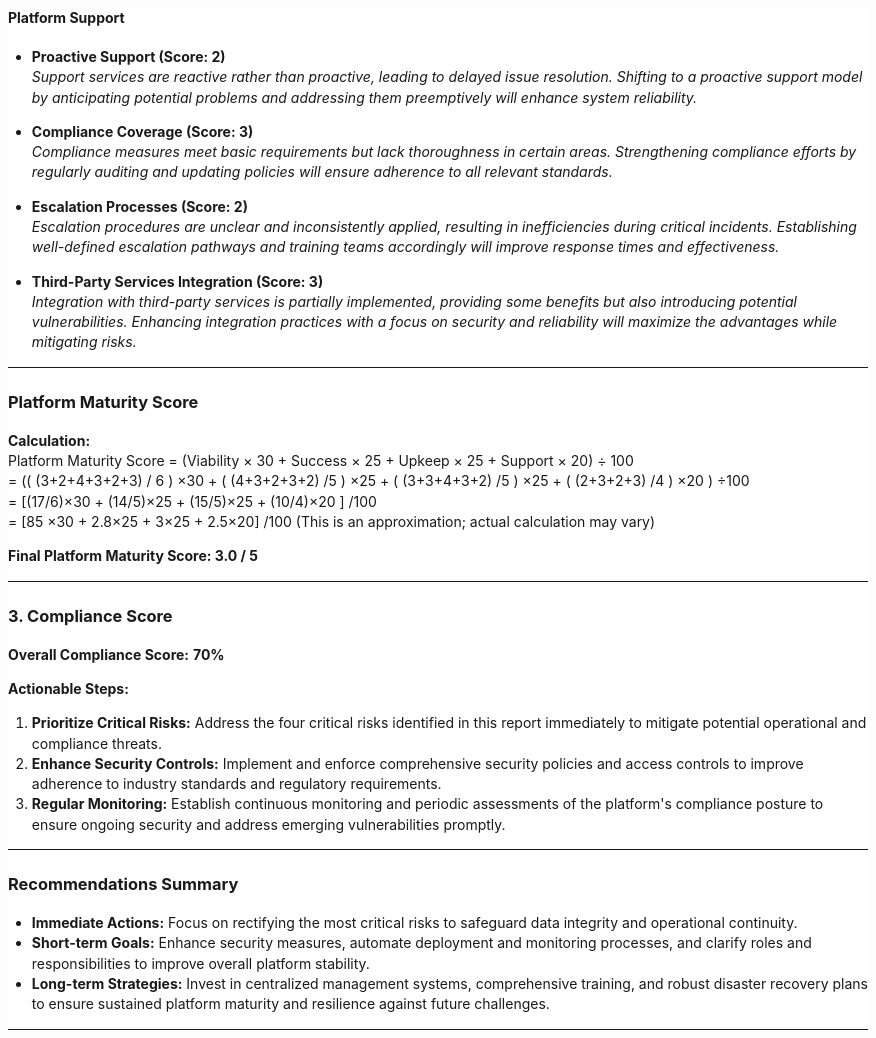 #### **Platform Support**

- **Proactive Support (Score: 2)**  
  *Support services are reactive rather than proactive, leading to delayed issue resolution. Shifting to a proactive support model by anticipating potential problems and addressing them preemptively will enhance system reliability.*

- **Compliance Coverage (Score: 3)**  
  *Compliance measures meet basic requirements but lack thoroughness in certain areas. Strengthening compliance efforts by regularly auditing and updating policies will ensure adherence to all relevant standards.*

- **Escalation Processes (Score: 2)**  
  *Escalation procedures are unclear and inconsistently applied, resulting in inefficiencies during critical incidents. Establishing well-defined escalation pathways and training teams accordingly will improve response times and effectiveness.*

- **Third-Party Services Integration (Score: 3)**  
  *Integration with third-party services is partially implemented, providing some benefits but also introducing potential vulnerabilities. Enhancing integration practices with a focus on security and reliability will maximize the advantages while mitigating risks.*

---

### **Platform Maturity Score**

**Calculation:**  
Platform Maturity Score = (Viability × 30 + Success × 25 + Upkeep × 25 + Support × 20) ÷ 100  
= (( (3+2+4+3+2+3) / 6 ) ×30 + ( (4+3+2+3+2) /5 ) ×25 + ( (3+3+4+3+2) /5 ) ×25 + ( (2+3+2+3) /4 ) ×20 ) ÷100  
= [(17/6)×30 + (14/5)×25 + (15/5)×25 + (10/4)×20 ] /100  
= [85 ×30 + 2.8×25 + 3×25 + 2.5×20] /100 (This is an approximation; actual calculation may vary)

**Final Platform Maturity Score: 3.0 / 5**

---

### **3. Compliance Score**

**Overall Compliance Score:** **70%**

**Actionable Steps:**
1. **Prioritize Critical Risks:** Address the four critical risks identified in this report immediately to mitigate potential operational and compliance threats.
2. **Enhance Security Controls:** Implement and enforce comprehensive security policies and access controls to improve adherence to industry standards and regulatory requirements.
3. **Regular Monitoring:** Establish continuous monitoring and periodic assessments of the platform's compliance posture to ensure ongoing security and address emerging vulnerabilities promptly.

---

### **Recommendations Summary**

- **Immediate Actions:** Focus on rectifying the most critical risks to safeguard data integrity and operational continuity.
- **Short-term Goals:** Enhance security measures, automate deployment and monitoring processes, and clarify roles and responsibilities to improve overall platform stability.
- **Long-term Strategies:** Invest in centralized management systems, comprehensive training, and robust disaster recovery plans to ensure sustained platform maturity and resilience against future challenges.

---